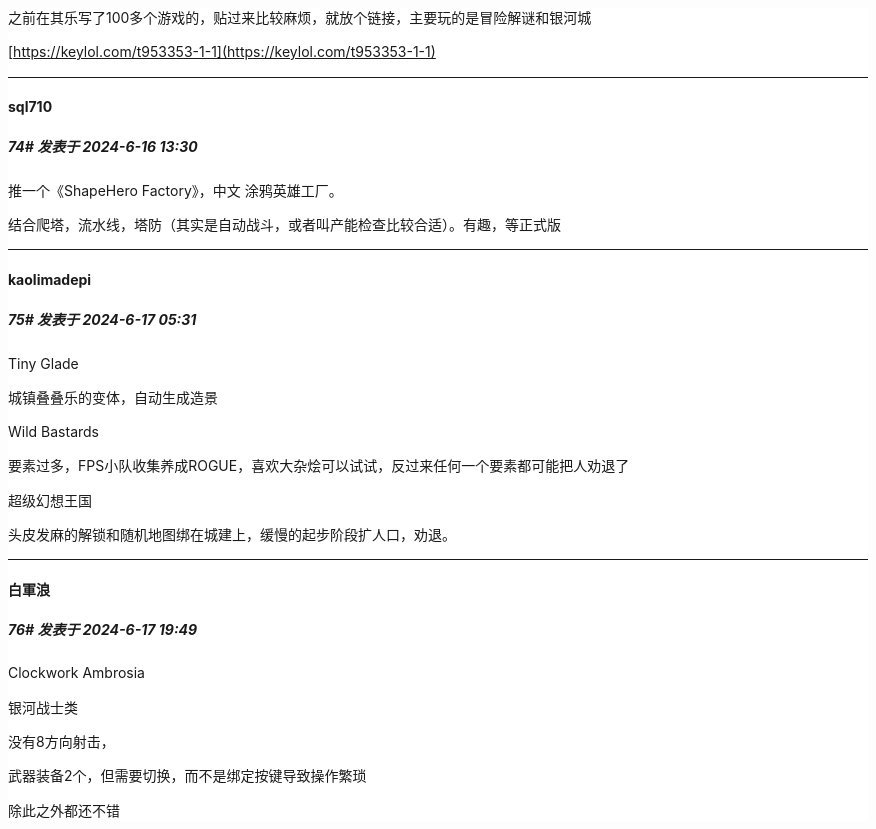 之前在其乐写了100多个游戏的，贴过来比较麻烦，就放个链接，主要玩的是冒险解谜和银河城

[https://keylol.com/t953353-1-1](https://keylol.com/t953353-1-1)


*****

####  sql710  
##### 74#       发表于 2024-6-16 13:30

推一个《ShapeHero Factory》，中文 涂鸦英雄工厂。

结合爬塔，流水线，塔防（其实是自动战斗，或者叫产能检查比较合适）。有趣，等正式版


*****

####  kaolimadepi  
##### 75#       发表于 2024-6-17 05:31

Tiny Glade 

城镇叠叠乐的变体，自动生成造景

Wild Bastards

要素过多，FPS小队收集养成ROGUE，喜欢大杂烩可以试试，反过来任何一个要素都可能把人劝退了

超级幻想王国 

头皮发麻的解锁和随机地图绑在城建上，缓慢的起步阶段扩人口，劝退。


*****

####  白軍浪  
##### 76#       发表于 2024-6-17 19:49

Clockwork Ambrosia

银河战士类

没有8方向射击，

武器装备2个，但需要切换，而不是绑定按键导致操作繁琐

除此之外都还不错

